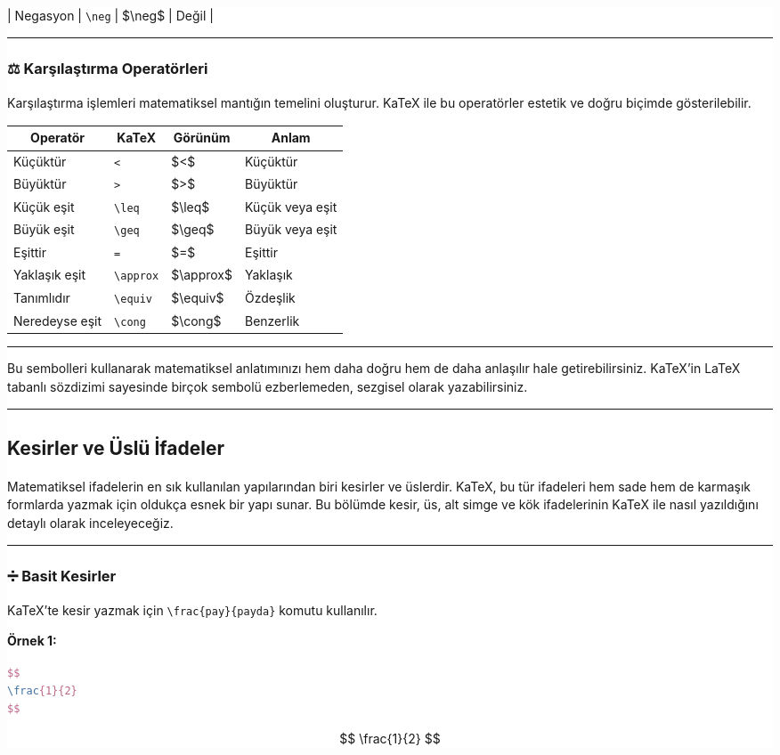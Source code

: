 | Negasyon   | `\neg`    | \$\neg\$    | Değil            |

---

### ⚖️ Karşılaştırma Operatörleri

Karşılaştırma işlemleri matematiksel mantığın temelini oluşturur. KaTeX ile bu operatörler estetik ve doğru biçimde gösterilebilir.

| Operatör       | KaTeX     | Görünüm     | Anlam           |
| -------------- | --------- | ----------- | --------------- |
| Küçüktür       | `<`       | \$<\$       | Küçüktür        |
| Büyüktür       | `>`       | \$>\$       | Büyüktür        |
| Küçük eşit     | `\leq`    | \$\leq\$    | Küçük veya eşit |
| Büyük eşit     | `\geq`    | \$\geq\$    | Büyük veya eşit |
| Eşittir        | `=`       | \$=\$       | Eşittir         |
| Yaklaşık eşit  | `\approx` | \$\approx\$ | Yaklaşık        |
| Tanımlıdır     | `\equiv`  | \$\equiv\$  | Özdeşlik        |
| Neredeyse eşit | `\cong`   | \$\cong\$   | Benzerlik       |

---

Bu sembolleri kullanarak matematiksel anlatımınızı hem daha doğru hem de daha anlaşılır hale getirebilirsiniz. KaTeX’in LaTeX tabanlı sözdizimi sayesinde birçok sembolü ezberlemeden, sezgisel olarak yazabilirsiniz.

---

## Kesirler ve Üslü İfadeler

Matematiksel ifadelerin en sık kullanılan yapılarından biri kesirler ve üslerdir. KaTeX, bu tür ifadeleri hem sade hem de karmaşık formlarda yazmak için oldukça esnek bir yapı sunar. Bu bölümde kesir, üs, alt simge ve kök ifadelerinin KaTeX ile nasıl yazıldığını detaylı olarak inceleyeceğiz.

---

### ➗ Basit Kesirler

KaTeX’te kesir yazmak için `\frac{pay}{payda}` komutu kullanılır.

**Örnek 1:**

```latex
$$
\frac{1}{2}
$$ 
```
$$
\frac{1}{2}
$$
